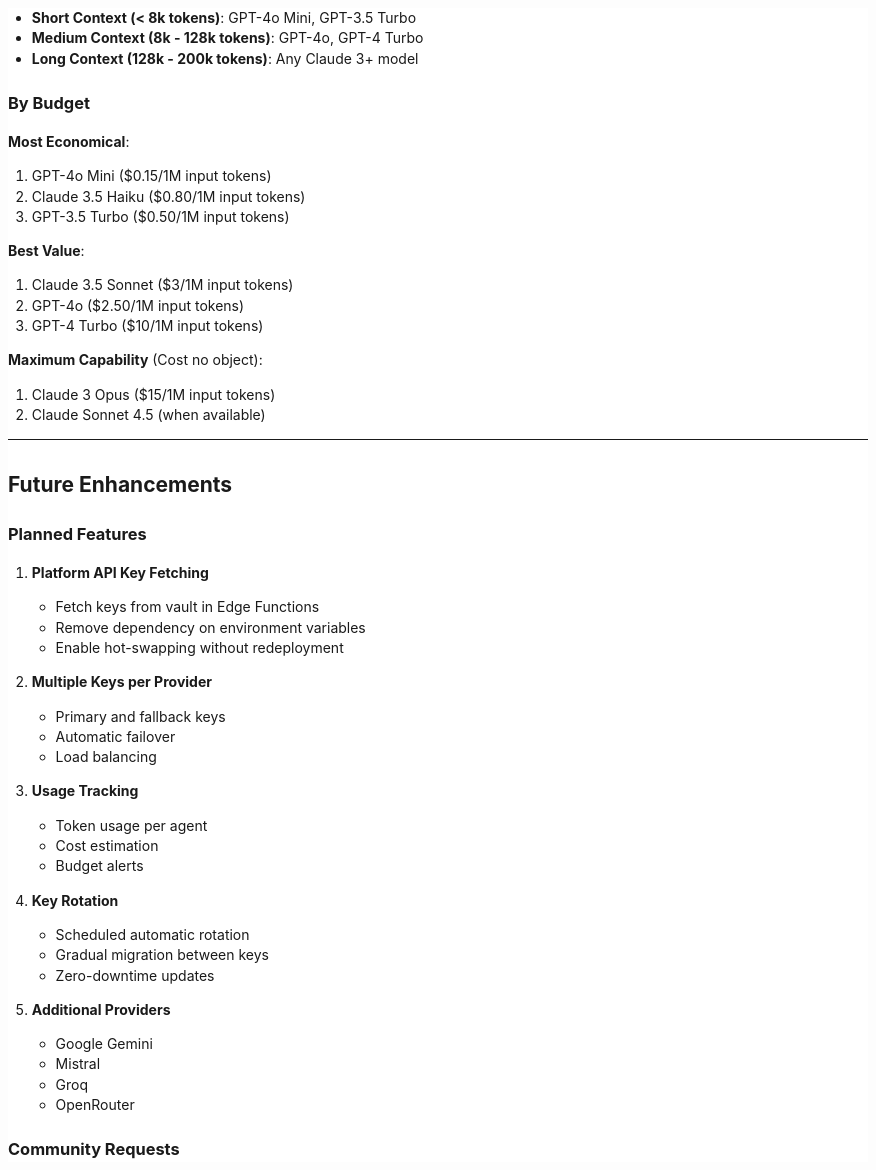 - **Short Context (< 8k tokens)**: GPT-4o Mini, GPT-3.5 Turbo
- **Medium Context (8k - 128k tokens)**: GPT-4o, GPT-4 Turbo
- **Long Context (128k - 200k tokens)**: Any Claude 3+ model

### By Budget

**Most Economical**:
1. GPT-4o Mini ($0.15/1M input tokens)
2. Claude 3.5 Haiku ($0.80/1M input tokens)
3. GPT-3.5 Turbo ($0.50/1M input tokens)

**Best Value**:
1. Claude 3.5 Sonnet ($3/1M input tokens)
2. GPT-4o ($2.50/1M input tokens)
3. GPT-4 Turbo ($10/1M input tokens)

**Maximum Capability** (Cost no object):
1. Claude 3 Opus ($15/1M input tokens)
2. Claude Sonnet 4.5 (when available)

---

## Future Enhancements

### Planned Features

1. **Platform API Key Fetching**
   - Fetch keys from vault in Edge Functions
   - Remove dependency on environment variables
   - Enable hot-swapping without redeployment

2. **Multiple Keys per Provider**
   - Primary and fallback keys
   - Automatic failover
   - Load balancing

3. **Usage Tracking**
   - Token usage per agent
   - Cost estimation
   - Budget alerts

4. **Key Rotation**
   - Scheduled automatic rotation
   - Gradual migration between keys
   - Zero-downtime updates

5. **Additional Providers**
   - Google Gemini
   - Mistral
   - Groq
   - OpenRouter

### Community Requests
